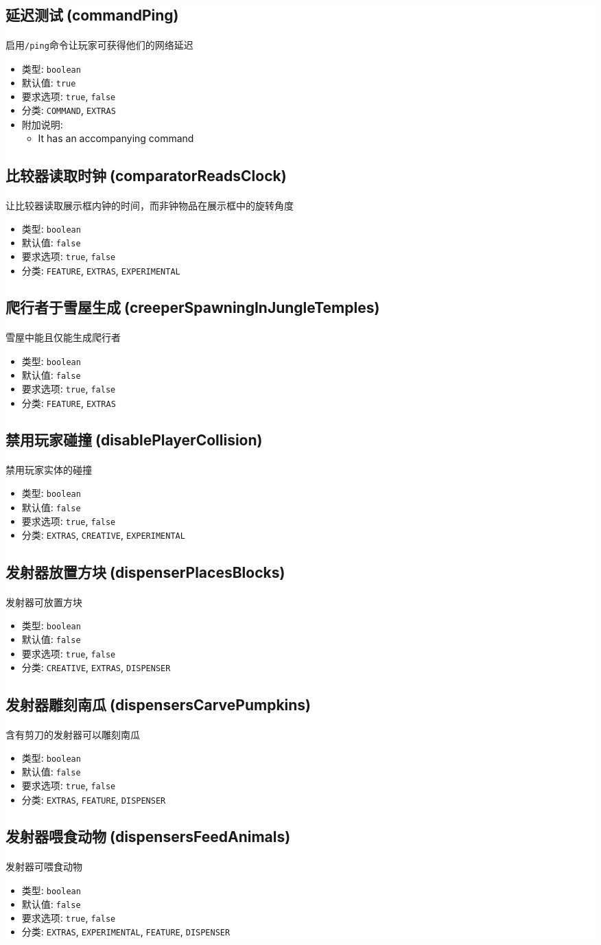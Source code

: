 ## 延迟测试 (commandPing)
启用`/ping`命令让玩家可获得他们的网络延迟  
* 类型: `boolean`  
* 默认值: `true`  
* 要求选项: `true`, `false`  
* 分类: `COMMAND`, `EXTRAS`  
* 附加说明:  
  * It has an accompanying command  
  
## 比较器读取时钟 (comparatorReadsClock)
让比较器读取展示框内钟的时间，而非钟物品在展示框中的旋转角度  
* 类型: `boolean`  
* 默认值: `false`  
* 要求选项: `true`, `false`  
* 分类: `FEATURE`, `EXTRAS`, `EXPERIMENTAL`  
  
## 爬行者于雪屋生成 (creeperSpawningInJungleTemples)
雪屋中能且仅能生成爬行者  
* 类型: `boolean`  
* 默认值: `false`  
* 要求选项: `true`, `false`  
* 分类: `FEATURE`, `EXTRAS`  
  
## 禁用玩家碰撞 (disablePlayerCollision)
禁用玩家实体的碰撞  
* 类型: `boolean`  
* 默认值: `false`  
* 要求选项: `true`, `false`  
* 分类: `EXTRAS`, `CREATIVE`, `EXPERIMENTAL`  
  
## 发射器放置方块 (dispenserPlacesBlocks)
发射器可放置方块  
* 类型: `boolean`  
* 默认值: `false`  
* 要求选项: `true`, `false`  
* 分类: `CREATIVE`, `EXTRAS`, `DISPENSER`  
  
## 发射器雕刻南瓜 (dispensersCarvePumpkins)
含有剪刀的发射器可以雕刻南瓜  
* 类型: `boolean`  
* 默认值: `false`  
* 要求选项: `true`, `false`  
* 分类: `EXTRAS`, `FEATURE`, `DISPENSER`  
  
## 发射器喂食动物 (dispensersFeedAnimals)
发射器可喂食动物  
* 类型: `boolean`  
* 默认值: `false`  
* 要求选项: `true`, `false`  
* 分类: `EXTRAS`, `EXPERIMENTAL`, `FEATURE`, `DISPENSER`  
  